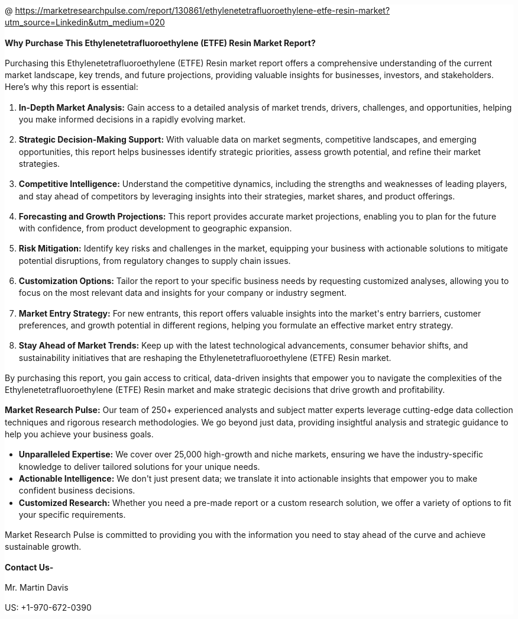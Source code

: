 @&nbsp;<a href="https://marketresearchpulse.com/report/130861/ethylenetetrafluoroethylene-etfe-resin-market?utm_source=Linkedin&utm_medium=020">https://marketresearchpulse.com/report/130861/ethylenetetrafluoroethylene-etfe-resin-market?utm_source=Linkedin&utm_medium=020</a></strong></p><p><strong>Why Purchase This Ethylenetetrafluoroethylene (ETFE) Resin Market Report?</strong></p><p>Purchasing this Ethylenetetrafluoroethylene (ETFE) Resin market report offers a comprehensive understanding of the current market landscape, key trends, and future projections, providing valuable insights for businesses, investors, and stakeholders. Here&rsquo;s why this report is essential:</p><ol><li><p><strong>In-Depth Market Analysis:</strong> Gain access to a detailed analysis of market trends, drivers, challenges, and opportunities, helping you make informed decisions in a rapidly evolving market.</p></li><li><p><strong>Strategic Decision-Making Support:</strong> With valuable data on market segments, competitive landscapes, and emerging opportunities, this report helps businesses identify strategic priorities, assess growth potential, and refine their market strategies.</p></li><li><p><strong>Competitive Intelligence:</strong> Understand the competitive dynamics, including the strengths and weaknesses of leading players, and stay ahead of competitors by leveraging insights into their strategies, market shares, and product offerings.</p></li><li><p><strong>Forecasting and Growth Projections:</strong> This report provides accurate market projections, enabling you to plan for the future with confidence, from product development to geographic expansion.</p></li><li><p><strong>Risk Mitigation:</strong> Identify key risks and challenges in the market, equipping your business with actionable solutions to mitigate potential disruptions, from regulatory changes to supply chain issues.</p></li><li><p><strong>Customization Options:</strong> Tailor the report to your specific business needs by requesting customized analyses, allowing you to focus on the most relevant data and insights for your company or industry segment.</p></li><li><p><strong>Market Entry Strategy:</strong> For new entrants, this report offers valuable insights into the market's entry barriers, customer preferences, and growth potential in different regions, helping you formulate an effective market entry strategy.</p></li><li><p><strong>Stay Ahead of Market Trends:</strong> Keep up with the latest technological advancements, consumer behavior shifts, and sustainability initiatives that are reshaping the Ethylenetetrafluoroethylene (ETFE) Resin market.</p></li></ol><p>By purchasing this report, you gain access to critical, data-driven insights that empower you to navigate the complexities of the Ethylenetetrafluoroethylene (ETFE) Resin market and make strategic decisions that drive growth and profitability.</p><p><strong>Market Research Pulse:</strong>&nbsp;Our team of 250+ experienced analysts and subject matter experts leverage cutting-edge data collection techniques and rigorous research methodologies. We go beyond just data, providing insightful analysis and strategic guidance to help you achieve your business goals.</p><ul><li><strong>Unparalleled Expertise:</strong>&nbsp;We cover over 25,000 high-growth and niche markets, ensuring we have the industry-specific knowledge to deliver tailored solutions for your unique needs.</li><li><strong>Actionable Intelligence:</strong>&nbsp;We don't just present data; we translate it into actionable insights that empower you to make confident business decisions.</li><li><strong>Customized Research:</strong>&nbsp;Whether you need a pre-made report or a custom research solution, we offer a variety of options to fit your specific requirements.</li></ul><p>Market Research Pulse is committed to providing you with the information you need to stay ahead of the curve and achieve sustainable growth.</p><p><strong>Contact Us-</strong></p><p>Mr. Martin Davis</p><p>US: +1-970-672-0390</p>
